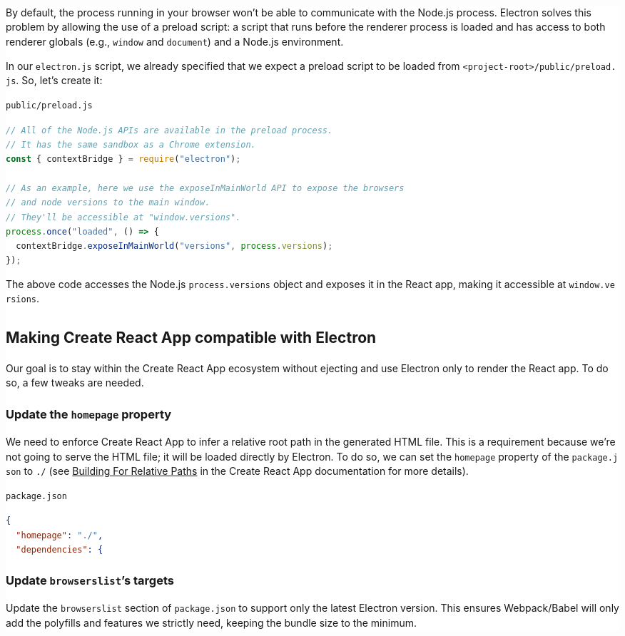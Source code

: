 By default, the process running in your browser won’t be able to communicate with the Node.js process. Electron solves this problem by allowing the use of a preload script: a script that runs before the renderer process is loaded and has access to both renderer globals (e.g., ```window``` and ```document```) and a Node.js environment.

In our ```electron.js``` script, we already specified that we expect a preload script to be loaded from ```<project-root>/public/preload.js```. So, let’s create it:

```
public/preload.js
```
```javascript
// All of the Node.js APIs are available in the preload process.
// It has the same sandbox as a Chrome extension.
const { contextBridge } = require("electron");

// As an example, here we use the exposeInMainWorld API to expose the browsers
// and node versions to the main window.
// They'll be accessible at "window.versions".
process.once("loaded", () => {
  contextBridge.exposeInMainWorld("versions", process.versions);
});
```

The above code accesses the Node.js ```process.versions``` object and exposes it in the React app, making it accessible at ```window.versions```.

## Making Create React App compatible with Electron

Our goal is to stay within the Create React App ecosystem without ejecting and use Electron only to render the React app.
To do so, a few tweaks are needed.

### Update the ```homepage``` property
We need to enforce Create React App to infer a relative root path in the generated HTML file. This is a requirement because we’re not going to serve the HTML file; it will be loaded directly by Electron. To do so, we can set the ```homepage``` property of the ```package.json``` to ```./``` (see [Building For Relative Paths](https://create-react-app.dev/docs/deployment/#building-for-relative-paths) in the Create React App documentation for more details).

```
package.json
```
```json
{
  "homepage": "./",
  "dependencies": {
```
### Update ```browserslist```’s targets

Update the ```browserslist``` section of ```package.json``` to support only the latest Electron version. This ensures Webpack/Babel will only add the polyfills and features we strictly need, keeping the bundle size to the minimum.
